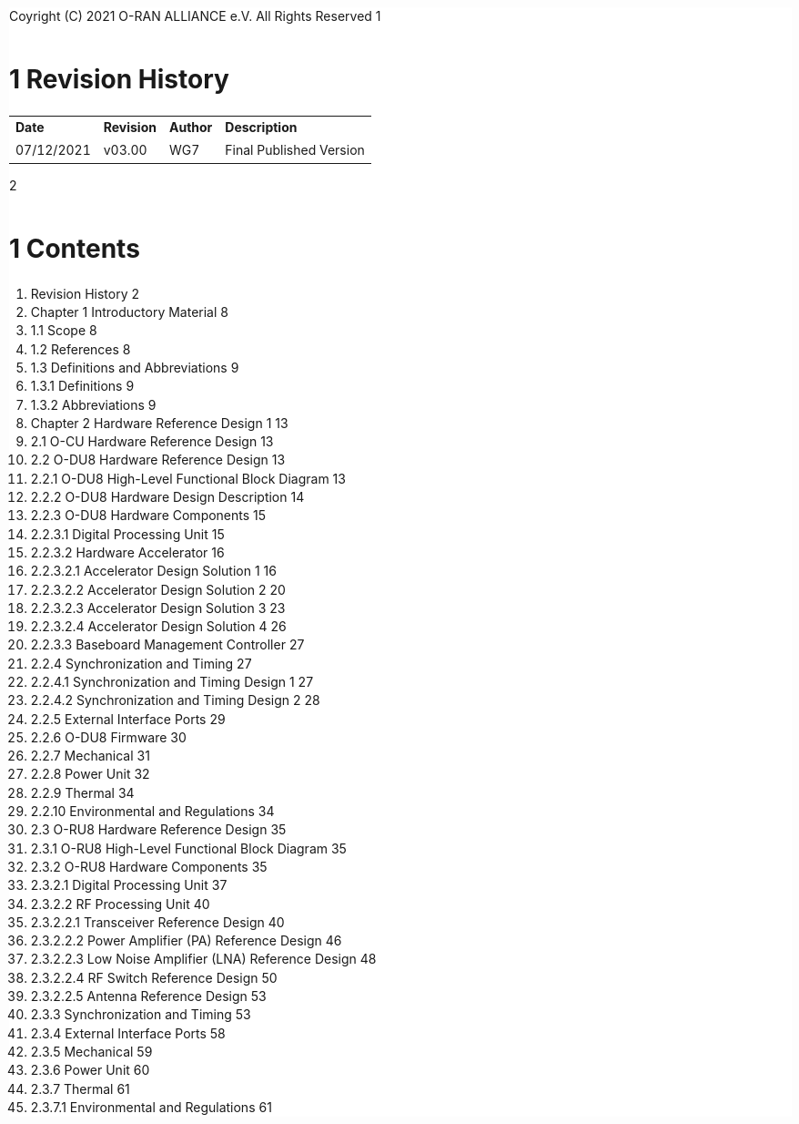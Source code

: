 Coyright (C) 2021 O-RAN ALLIANCE e.V. All Rights Reserved 1

# 1 Revision History

<div class="table-wrapper" markdown="block">

|  |  |  |  |
| --- | --- | --- | --- |
| **Date** | **Revision** | **Author** | **Description** |
| 07/12/2021 | v03.00 | WG7 | Final Published Version |

</div>

2

# 1 Contents

1. Revision History 2
2. Chapter 1 Introductory Material 8
3. 1.1 Scope 8
4. 1.2 References 8
5. 1.3 Definitions and Abbreviations 9
6. 1.3.1 Definitions 9
7. 1.3.2 Abbreviations 9
8. Chapter 2 Hardware Reference Design 1 13
9. 2.1 O-CU Hardware Reference Design 13
10. 2.2 O-DU8 Hardware Reference Design 13
11. 2.2.1 O-DU8 High-Level Functional Block Diagram 13
12. 2.2.2 O-DU8 Hardware Design Description 14
13. 2.2.3 O-DU8 Hardware Components 15
14. 2.2.3.1 Digital Processing Unit 15
15. 2.2.3.2 Hardware Accelerator 16
16. 2.2.3.2.1 Accelerator Design Solution 1 16
17. 2.2.3.2.2 Accelerator Design Solution 2 20
18. 2.2.3.2.3 Accelerator Design Solution 3 23
19. 2.2.3.2.4 Accelerator Design Solution 4 26
20. 2.2.3.3 Baseboard Management Controller 27
21. 2.2.4 Synchronization and Timing 27
22. 2.2.4.1 Synchronization and Timing Design 1 27
23. 2.2.4.2 Synchronization and Timing Design 2 28
24. 2.2.5 External Interface Ports 29
25. 2.2.6 O-DU8 Firmware 30
26. 2.2.7 Mechanical 31
27. 2.2.8 Power Unit 32
28. 2.2.9 Thermal 34
29. 2.2.10 Environmental and Regulations 34
30. 2.3 O-RU8 Hardware Reference Design 35
31. 2.3.1 O-RU8 High-Level Functional Block Diagram 35
32. 2.3.2 O-RU8 Hardware Components 35
33. 2.3.2.1 Digital Processing Unit 37
34. 2.3.2.2 RF Processing Unit 40
35. 2.3.2.2.1 Transceiver Reference Design 40
36. 2.3.2.2.2 Power Amplifier (PA) Reference Design 46
37. 2.3.2.2.3 Low Noise Amplifier (LNA) Reference Design 48
38. 2.3.2.2.4 RF Switch Reference Design 50
39. 2.3.2.2.5 Antenna Reference Design 53
40. 2.3.3 Synchronization and Timing 53
41. 2.3.4 External Interface Ports 58
42. 2.3.5 Mechanical 59
43. 2.3.6 Power Unit 60
44. 2.3.7 Thermal 61
45. 2.3.7.1 Environmental and Regulations 61